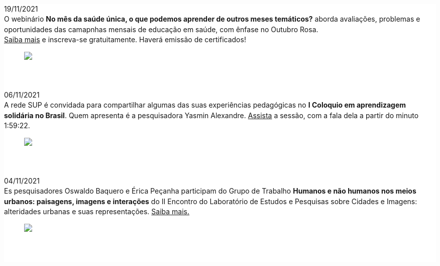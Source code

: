 <div class="d-flex flex-lg-nowrap flex-wrap justify-content-center align-items-center">
<div>
19/11/2021
<br>
O webinário <b>No mês da saúde única, o que podemos aprender de outros meses temáticos?</b> aborda avaliações, problemas e oportunidades das camapnhas mensais de educação em saúde, com ênfase no Outubro Rosa.
<br>
<a href="{{root}}/assets/noticias/mes-saude-unica.pdf">Saiba mais</a> e inscreva-se gratuitamente. Haverá emissão de certificados!
</div>
<figure>
<img class="fig" src="{{root}}/assets/noticias/meses-saude.jpg" width=200 height=auto >
</figure>
</div>
<br>
<br>

<div class="d-flex flex-lg-nowrap flex-wrap justify-content-center align-items-center">
<div>
06/11/2021
<br>
A rede SUP é convidada para compartilhar algumas das suas experiências pedagógicas no <b>I Coloquio em aprendizagem solidária no Brasil</b>. Quem apresenta é a pesquisadora Yasmin Alexandre. <a href="https://www.youtube.com/watch?v=grUqnsJdjQw">Assista</a> a sessão, com a fala dela a partir do minuto 1:59:22.
</div>
<figure>
<img class="fig" src="{{root}}/assets/noticias/coloquio-ap-solidaria.png" width=200 height=auto >
</figure>
</div>

<br>
<br>

<div class="d-flex flex-lg-nowrap flex-wrap justify-content-center align-items-center">
<div>
04/11/2021
<br>
Es pesquisadores Oswaldo Baquero e Érica Peçanha participam do Grupo de Trabalho <b>Humanos e não humanos nos meios urbanos: paisagens, imagens e interações</b> do II Encontro do Laboratório de Estudos e Pesquisas sobre Cidades e Imagens: alteridades urbanas e suas representações. <a href="http://www.elaepci.ufma.br/?p=319">Saiba mais.</a>
</div>
<figure>
<img class="fig" src="{{root}}/assets/noticias/elaepci.jpg" width=200 height=auto >
</figure>
</div>

<br>
<br>
